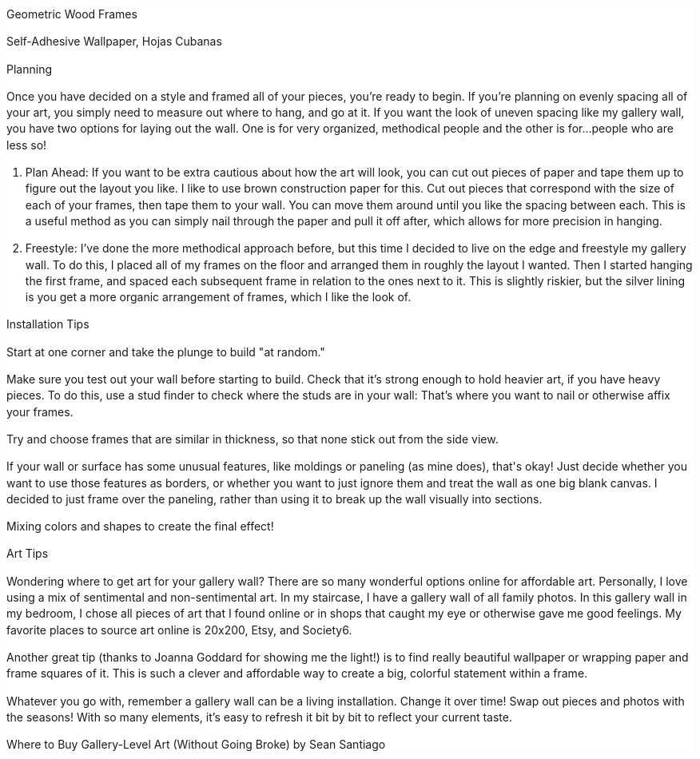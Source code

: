 Geometric Wood Frames

Self-Adhesive Wallpaper, Hojas Cubanas

Planning

Once you have decided on a style and framed all of your pieces, you’re ready to begin. If you’re planning on evenly spacing all of your art, you simply need to measure out where to hang, and go at it. If you want the look of uneven spacing like my gallery wall, you have two options for laying out the wall. One is for very organized, methodical people and the other is for…people who are less so!

1. Plan Ahead: If you want to be extra cautious about how the art will look, you can cut out pieces of paper and tape them up to figure out the layout you like. I like to use brown construction paper for this. Cut out pieces that correspond with the size of each of your frames, then tape them to your wall. You can move them around until you like the spacing between each. This is a useful method as you can simply nail through the paper and pull it off after, which allows for more precision in hanging.

2. Freestyle: I’ve done the more methodical approach before, but this time I decided to live on the edge and freestyle my gallery wall. To do this, I placed all of my frames on the floor and arranged them in roughly the layout I wanted. Then I started hanging the first frame, and spaced each subsequent frame in relation to the ones next to it. This is slightly riskier, but the silver lining is you get a more organic arrangement of frames, which I like the look of.

Installation Tips

Start at one corner and take the plunge to build "at random."

Make sure you test out your wall before starting to build. Check that it’s strong enough to hold heavier art, if you have heavy pieces. To do this, use a stud finder to check where the studs are in your wall: That’s where you want to nail or otherwise affix your frames.

Try and choose frames that are similar in thickness, so that none stick out from the side view.

If your wall or surface has some unusual features, like moldings or paneling (as mine does), that's okay! Just decide whether you want to use those features as borders, or whether you want to just ignore them and treat the wall as one big blank canvas. I decided to just frame over the paneling, rather than using it to break up the wall visually into sections.

Mixing colors and shapes to create the final effect!

Art Tips

Wondering where to get art for your gallery wall? There are so many wonderful options online for affordable art. Personally, I love using a mix of sentimental and non-sentimental art. In my staircase, I have a gallery wall of all family photos. In this gallery wall in my bedroom, I chose all pieces of art that I found online or in shops that caught my eye or otherwise gave me good feelings. My favorite places to source art online is 20x200, Etsy, and Society6.

Another great tip (thanks to Joanna Goddard for showing me the light!) is to find really beautiful wallpaper or wrapping paper and frame squares of it. This is such a clever and affordable way to create a big, colorful statement within a frame.

Whatever you go with, remember a gallery wall can be a living installation. Change it over time! Swap out pieces and photos with the seasons! With so many elements, it’s easy to refresh it bit by bit to reflect your current taste.

Where to Buy Gallery-Level Art (Without Going Broke)
by Sean Santiago
